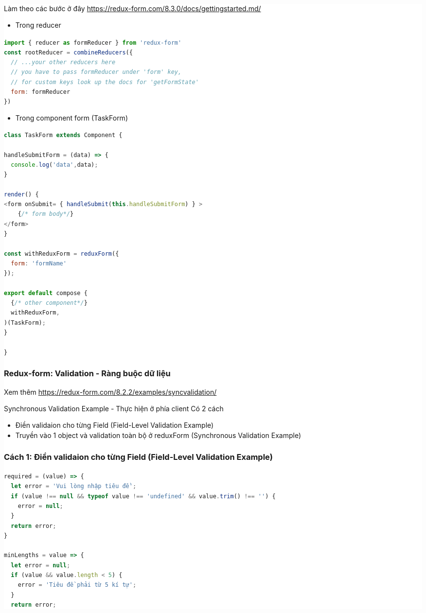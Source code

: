 Làm theo các bước ở đây https://redux-form.com/8.3.0/docs/gettingstarted.md/ <br>
- Trong reducer 

```js
import { reducer as formReducer } from 'redux-form'
const rootReducer = combineReducers({
  // ...your other reducers here
  // you have to pass formReducer under 'form' key,
  // for custom keys look up the docs for 'getFormState'
  form: formReducer
})
```

- Trong component form (TaskForm)

```js
class TaskForm extends Component {

handleSubmitForm = (data) => {
  console.log('data',data);
}

render() {
<form onSubmit= { handleSubmit(this.handleSubmitForm) } >
    {/* form body*/}
</form>
}

const withReduxForm = reduxForm({
  form: 'formName'
});

export default compose {
  {/* other component*/}
  withReduxForm,
)(TaskForm);
}

}
```
### Redux-form: Validation - Ràng buộc dữ liệu
Xem thêm https://redux-form.com/8.2.2/examples/syncvalidation/ <br>

Synchronous Validation Example - Thực hiện ở phía client
Có 2 cách 
- Điền validaion cho từng Field (Field-Level Validation Example)
- Truyền vào 1 object và validation toàn bộ ở reduxForm (Synchronous Validation Example)

### Cách 1: Điền validaion cho từng Field (Field-Level Validation Example)
```js
required = (value) => {
  let error = 'Vui lòng nhập tiêu đề';
  if (value !== null && typeof value !== 'undefined' && value.trim() !== '') {
    error = null;
  }
  return error;
}

minLengths = value => {
  let error = null;
  if (value && value.length < 5) {
    error = 'Tiêu đề phải từ 5 kí tự';
  }
  return error;
```
